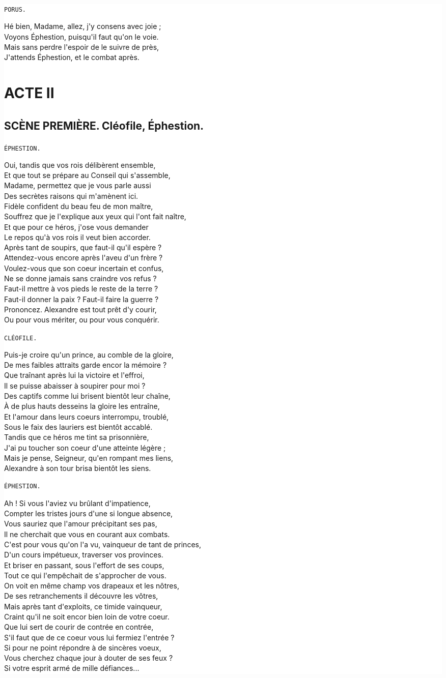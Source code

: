     PORUS.
Hé bien, Madame, allez, j'y consens avec joie ;  
Voyons Éphestion, puisqu'il faut qu'on le voie.  
Mais sans perdre l'espoir de le suivre de près,  
J'attends Éphestion, et le combat après.  


# ACTE II


## SCÈNE PREMIÈRE. Cléofile, Éphestion.

    ÉPHESTION.
Oui, tandis que vos rois délibèrent ensemble,  
Et que tout se prépare au Conseil qui s'assemble,  
Madame, permettez que je vous parle aussi  
Des secrètes raisons qui m'amènent ici.  
Fidèle confident du beau feu de mon maître,  
Souffrez que je l'explique aux yeux qui l'ont fait naître,  
Et que pour ce héros, j'ose vous demander  
Le repos qu'à vos rois il veut bien accorder.  
Après tant de soupirs, que faut-il qu'il espère ?  
Attendez-vous encore après l'aveu d'un frère ?  
Voulez-vous que son coeur incertain et confus,  
Ne se donne jamais sans craindre vos refus ?  
Faut-il mettre à vos pieds le reste de la terre ?  
Faut-il donner la paix ? Faut-il faire la guerre ?  
Prononcez. Alexandre est tout prêt d'y courir,  
Ou pour vous mériter, ou pour vous conquérir.  

    CLÉOFILE.
Puis-je croire qu'un prince, au comble de la gloire,  
De mes faibles attraits garde encor la mémoire ?  
Que traînant après lui la victoire et l'effroi,  
Il se puisse abaisser à soupirer pour moi ?  
Des captifs comme lui brisent bientôt leur chaîne,  
À de plus hauts desseins la gloire les entraîne,  
Et l'amour dans leurs coeurs interrompu, troublé,  
Sous le faix des lauriers est bientôt accablé.  
Tandis que ce héros me tint sa prisonnière,  
J'ai pu toucher son coeur d'une atteinte légère ;  
Mais je pense, Seigneur, qu'en rompant mes liens,  
Alexandre à son tour brisa bientôt les siens.  

    ÉPHESTION.
Ah ! Si vous l'aviez vu brûlant d'impatience,  
Compter les tristes jours d'une si longue absence,  
Vous sauriez que l'amour précipitant ses pas,  
Il ne cherchait que vous en courant aux combats.  
C'est pour vous qu'on l'a vu, vainqueur de tant de princes,  
D'un cours impétueux, traverser vos provinces.  
Et briser en passant, sous l'effort de ses coups,  
Tout ce qui l'empêchait de s'approcher de vous.  
On voit en même champ vos drapeaux et les nôtres,  
De ses retranchements il découvre les vôtres,  
Mais après tant d'exploits, ce timide vainqueur,  
Craint qu'il ne soit encor bien loin de votre coeur.  
Que lui sert de courir de contrée en contrée,  
S'il faut que de ce coeur vous lui fermiez l'entrée ?  
Si pour ne point répondre à de sincères voeux,  
Vous cherchez chaque jour à douter de ses feux ?  
Si votre esprit armé de mille défiances...  
